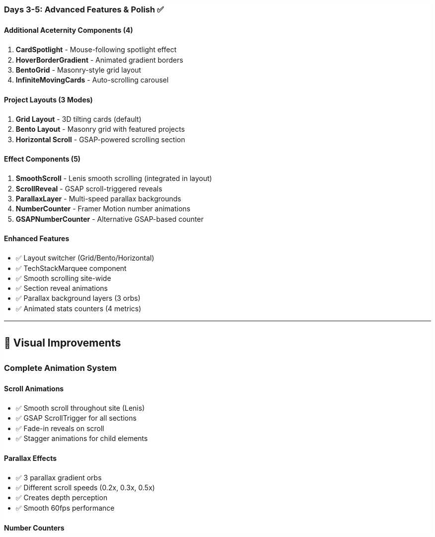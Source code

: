 ### Days 3-5: Advanced Features & Polish ✅

#### **Additional Aceternity Components (4)**

1. **CardSpotlight** - Mouse-following spotlight effect
2. **HoverBorderGradient** - Animated gradient borders
3. **BentoGrid** - Masonry-style grid layout
4. **InfiniteMovingCards** - Auto-scrolling carousel

#### **Project Layouts (3 Modes)**

1. **Grid Layout** - 3D tilting cards (default)
2. **Bento Layout** - Masonry grid with featured projects
3. **Horizontal Scroll** - GSAP-powered scrolling section

#### **Effect Components (5)**

1. **SmoothScroll** - Lenis smooth scrolling (integrated in layout)
2. **ScrollReveal** - GSAP scroll-triggered reveals
3. **ParallaxLayer** - Multi-speed parallax backgrounds
4. **NumberCounter** - Framer Motion number animations
5. **GSAPNumberCounter** - Alternative GSAP-based counter

#### **Enhanced Features**

- ✅ Layout switcher (Grid/Bento/Horizontal)
- ✅ TechStackMarquee component
- ✅ Smooth scrolling site-wide
- ✅ Section reveal animations
- ✅ Parallax background layers (3 orbs)
- ✅ Animated stats counters (4 metrics)

---

## 🎨 Visual Improvements

### **Complete Animation System**

#### Scroll Animations

- ✅ Smooth scroll throughout site (Lenis)
- ✅ GSAP ScrollTrigger for all sections
- ✅ Fade-in reveals on scroll
- ✅ Stagger animations for child elements

#### Parallax Effects

- ✅ 3 parallax gradient orbs
- ✅ Different scroll speeds (0.2x, 0.3x, 0.5x)
- ✅ Creates depth perception
- ✅ Smooth 60fps performance

#### Number Counters

